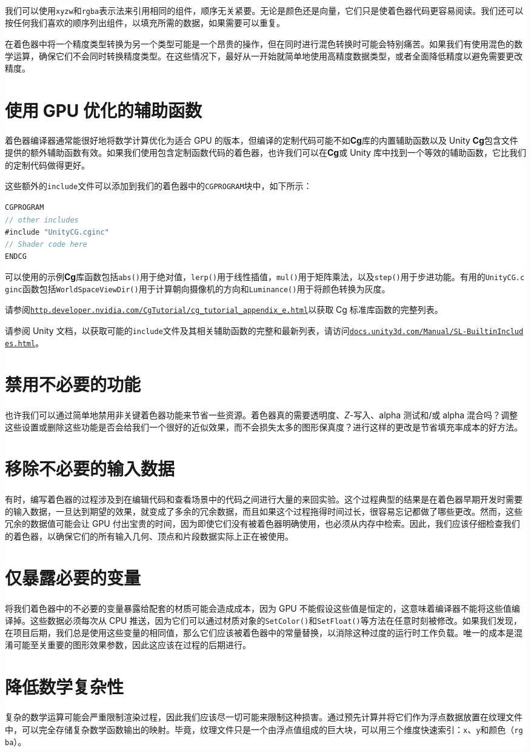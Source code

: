 我们可以使用`xyzw`和`rgba`表示法来引用相同的组件，顺序无关紧要。无论是颜色还是向量，它们只是使着色器代码更容易阅读。我们还可以按任何我们喜欢的顺序列出组件，以填充所需的数据，如果需要可以重复。

在着色器中将一个精度类型转换为另一个类型可能是一个昂贵的操作，但在同时进行混色转换时可能会特别痛苦。如果我们有使用混色的数学运算，确保它们不会同时转换精度类型。在这些情况下，最好从一开始就简单地使用高精度数据类型，或者全面降低精度以避免需要更改精度。

# 使用 GPU 优化的辅助函数

着色器编译器通常能很好地将数学计算优化为适合 GPU 的版本，但编译的定制代码可能不如**Cg**库的内置辅助函数以及 Unity **Cg**包含文件提供的额外辅助函数有效。如果我们使用包含定制函数代码的着色器，也许我们可以在**Cg**或 Unity 库中找到一个等效的辅助函数，它比我们的定制代码做得更好。

这些额外的`include`文件可以添加到我们的着色器中的`CGPROGRAM`块中，如下所示：

```cs
CGPROGRAM
// other includes
#include "UnityCG.cginc"
// Shader code here
ENDCG
```

可以使用的示例**Cg**库函数包括`abs()`用于绝对值，`lerp()`用于线性插值，`mul()`用于矩阵乘法，以及`step()`用于步进功能。有用的`UnityCG.cginc`函数包括`WorldSpaceViewDir()`用于计算朝向摄像机的方向和`Luminance()`用于将颜色转换为灰度。

请参阅[`http.developer.nvidia.com/CgTutorial/cg_tutorial_appendix_e.html`](http://http.developer.nvidia.com/CgTutorial/cg_tutorial_appendix_e.html)以获取 Cg 标准库函数的完整列表。

请参阅 Unity 文档，以获取可能的`include`文件及其相关辅助函数的完整和最新列表，请访问[`docs.unity3d.com/Manual/SL-BuiltinIncludes.html`](http://docs.unity3d.com/Manual/SL-BuiltinIncludes.html)。

# 禁用不必要的功能

也许我们可以通过简单地禁用非关键着色器功能来节省一些资源。着色器真的需要透明度、*Z*-写入、alpha 测试和/或 alpha 混合吗？调整这些设置或删除这些功能是否会给我们一个很好的近似效果，而不会损失太多的图形保真度？进行这样的更改是节省填充率成本的好方法。

# 移除不必要的输入数据

有时，编写着色器的过程涉及到在编辑代码和查看场景中的代码之间进行大量的来回实验。这个过程典型的结果是在着色器早期开发时需要的输入数据，一旦达到期望的效果，就变成了多余的冗余数据，而且如果这个过程拖得时间过长，很容易忘记都做了哪些更改。然而，这些冗余的数据值可能会让 GPU 付出宝贵的时间，因为即使它们没有被着色器明确使用，也必须从内存中检索。因此，我们应该仔细检查我们的着色器，以确保它们的所有输入几何、顶点和片段数据实际上正在被使用。

# 仅暴露必要的变量

将我们着色器中的不必要的变量暴露给配套的材质可能会造成成本，因为 GPU 不能假设这些值是恒定的，这意味着编译器不能将这些值编译掉。这些数据必须每次从 CPU 推送，因为它们可以通过材质对象的`SetColor()`和`SetFloat()`等方法在任意时刻被修改。如果我们发现，在项目后期，我们总是使用这些变量的相同值，那么它们应该被着色器中的常量替换，以消除这种过度的运行时工作负载。唯一的成本是混淆可能至关重要的图形效果参数，因此这应该在过程的后期进行。

# 降低数学复杂性

复杂的数学运算可能会严重限制渲染过程，因此我们应该尽一切可能来限制这种损害。通过预先计算并将它们作为浮点数据放置在纹理文件中，可以完全存储复杂数学函数输出的映射。毕竟，纹理文件只是一个由浮点值组成的巨大块，可以用三个维度快速索引：`x`、`y`和颜色（`rgba`）。
